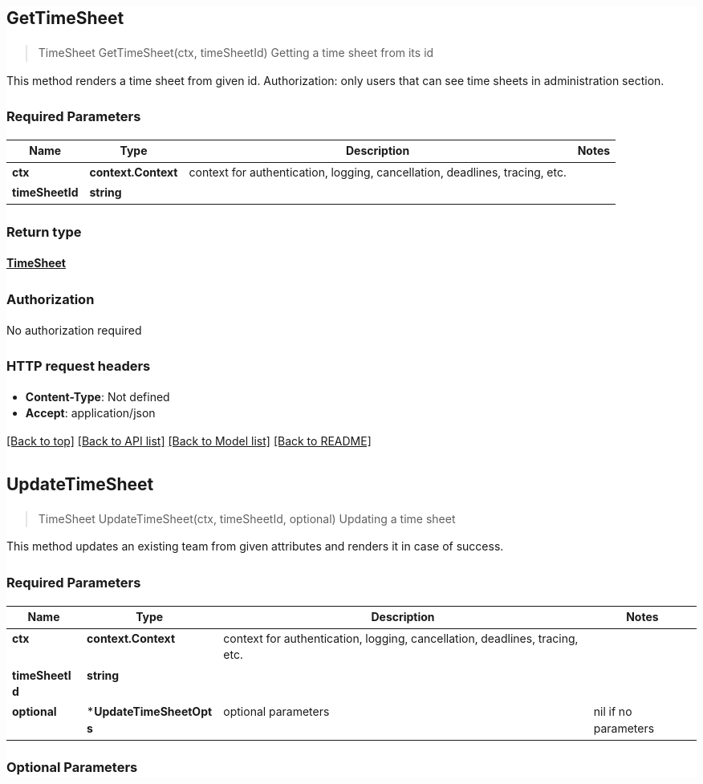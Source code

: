 
## GetTimeSheet

> TimeSheet GetTimeSheet(ctx, timeSheetId)
Getting a time sheet from its id

This method renders a time sheet from given id.  Authorization​: only users that can see time sheets in administration section.

### Required Parameters


Name | Type | Description  | Notes
------------- | ------------- | ------------- | -------------
**ctx** | **context.Context** | context for authentication, logging, cancellation, deadlines, tracing, etc.
**timeSheetId** | **string**|  | 

### Return type

[**TimeSheet**](TimeSheet.md)

### Authorization

No authorization required

### HTTP request headers

- **Content-Type**: Not defined
- **Accept**: application/json

[[Back to top]](#) [[Back to API list]](../README.md#documentation-for-api-endpoints)
[[Back to Model list]](../README.md#documentation-for-models)
[[Back to README]](../README.md)


## UpdateTimeSheet

> TimeSheet UpdateTimeSheet(ctx, timeSheetId, optional)
Updating a time sheet

This method updates an existing team from given attributes and renders it in case of success.

### Required Parameters


Name | Type | Description  | Notes
------------- | ------------- | ------------- | -------------
**ctx** | **context.Context** | context for authentication, logging, cancellation, deadlines, tracing, etc.
**timeSheetId** | **string**|  | 
 **optional** | ***UpdateTimeSheetOpts** | optional parameters | nil if no parameters

### Optional Parameters
